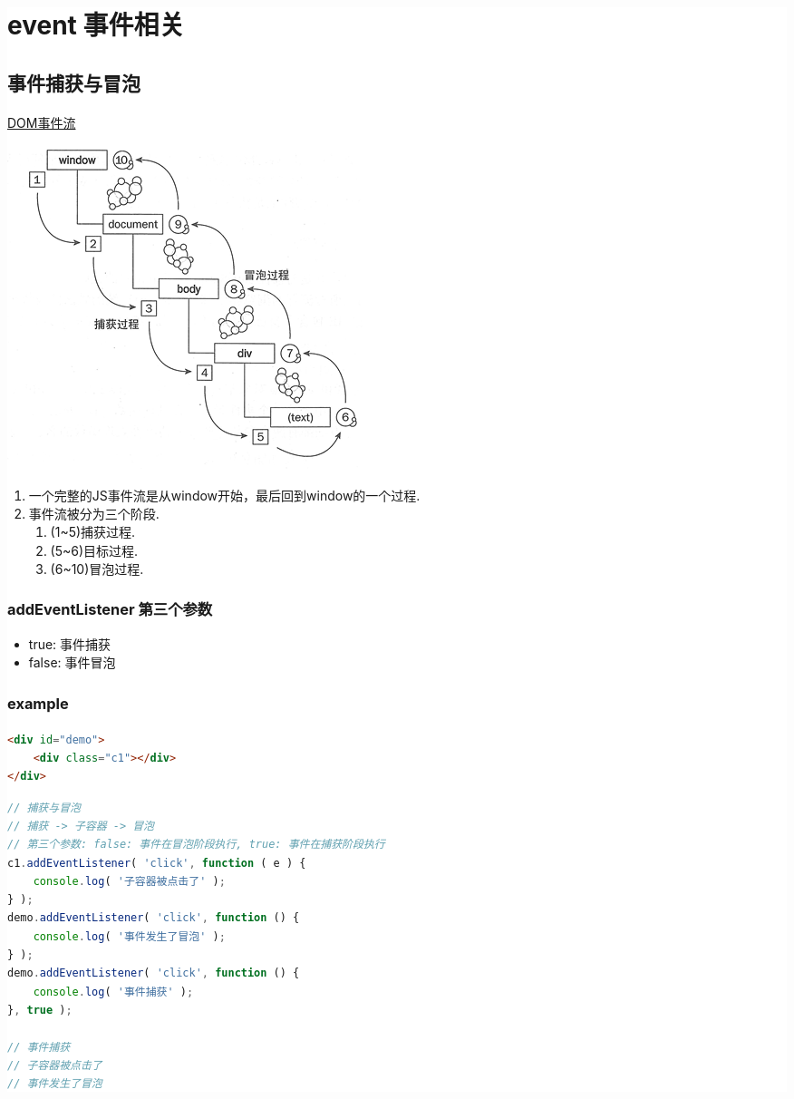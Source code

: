 # event 事件相关

## 事件捕获与冒泡

[DOM事件流](https://www.cnblogs.com/christineqing/p/7607113.html)

![](../../images/event_01.png)

1. 一个完整的JS事件流是从window开始，最后回到window的一个过程.
2. 事件流被分为三个阶段.
   1. (1~5)捕获过程.
   2. (5~6)目标过程.
   3. (6~10)冒泡过程.

### addEventListener 第三个参数

+ true: 事件捕获
+ false: 事件冒泡

### example

```html
<div id="demo">
    <div class="c1"></div>
</div>
```



```js
// 捕获与冒泡
// 捕获 -> 子容器 -> 冒泡
// 第三个参数: false: 事件在冒泡阶段执行, true: 事件在捕获阶段执行
c1.addEventListener( 'click', function ( e ) {
    console.log( '子容器被点击了' );
} );
demo.addEventListener( 'click', function () {
    console.log( '事件发生了冒泡' );
} );
demo.addEventListener( 'click', function () {
    console.log( '事件捕获' );
}, true );

// 事件捕获
// 子容器被点击了
// 事件发生了冒泡
```